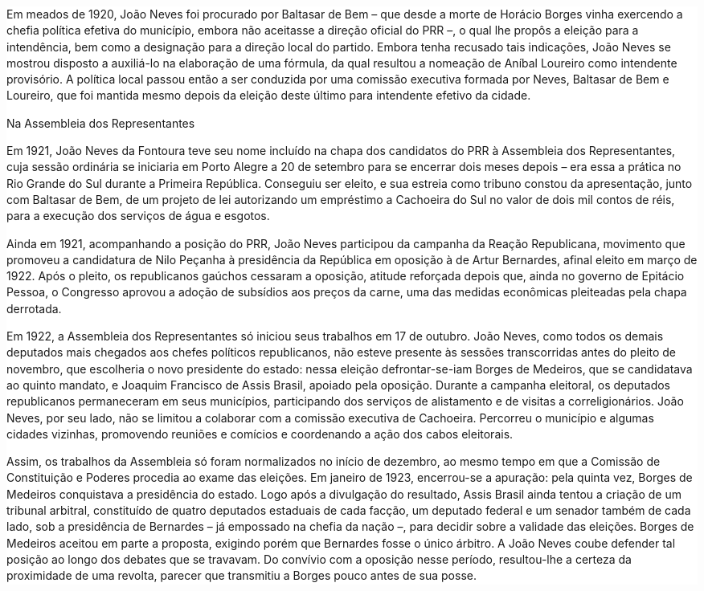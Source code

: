 Em meados de 1920, João Neves foi procurado por Baltasar de Bem – que
desde a morte de Horácio Borges vinha exercendo a chefia política
efetiva do município, embora não aceitasse a direção oficial do PRR –, o
qual lhe propôs a eleição para a intendência, bem como a designação para
a direção local do partido. Embora tenha recusado tais indicações, João
Neves se mostrou disposto a auxiliá-lo na elaboração de uma fórmula, da
qual resultou a nomeação de Aníbal Loureiro como intendente provisório.
A política local passou então a ser conduzida por uma comissão executiva
formada por Neves, Baltasar de Bem e Loureiro, que foi mantida mesmo
depois da eleição deste último para intendente efetivo da cidade.

Na Assembleia dos Representantes

Em 1921, João Neves da Fontoura teve seu nome incluído na chapa dos
candidatos do PRR à Assembleia dos Representantes, cuja sessão ordinária
se iniciaria em Porto Alegre a 20 de setembro para se encerrar dois
meses depois – era essa a prática no Rio Grande do Sul durante a
Primeira República. Conseguiu ser eleito, e sua estreia como tribuno
constou da apresentação, junto com Baltasar de Bem, de um projeto de lei
autorizando um empréstimo a Cachoeira do Sul no valor de dois mil contos
de réis, para a execução dos serviços de água e esgotos.

Ainda em 1921, acompanhando a posição do PRR, João Neves participou da
campanha da Reação Republicana, movimento que promoveu a candidatura de
Nilo Peçanha à presidência da República em oposição à de Artur
Bernardes, afinal eleito em março de 1922. Após o pleito, os
republicanos gaúchos cessaram a oposição, atitude reforçada depois que,
ainda no governo de Epitácio Pessoa, o Congresso aprovou a adoção de
subsídios aos preços da carne, uma das medidas econômicas pleiteadas
pela chapa derrotada.

Em 1922, a Assembleia dos Representantes só iniciou seus trabalhos em 17
de outubro. João Neves, como todos os demais deputados mais chegados aos
chefes políticos republicanos, não esteve presente às sessões
transcorridas antes do pleito de novembro, que escolheria o novo
presidente do estado: nessa eleição defrontar-se-iam Borges de Medeiros,
que se candidatava ao quinto mandato, e Joaquim Francisco de Assis
Brasil, apoiado pela oposição. Durante a campanha eleitoral, os
deputados republicanos permaneceram em seus municípios, participando dos
serviços de alistamento e de visitas a correligionários. João Neves, por
seu lado, não se limitou a colaborar com a comissão executiva de
Cachoeira. Percorreu o município e algumas cidades vizinhas, promovendo
reuniões e comícios e coordenando a ação dos cabos eleitorais.

Assim, os trabalhos da Assembleia só foram normalizados no início de
dezembro, ao mesmo tempo em que a Comissão de Constituição e Poderes
procedia ao exame das eleições. Em janeiro de 1923, encerrou-se a
apuração: pela quinta vez, Borges de Medeiros conquistava a presidência
do estado. Logo após a divulgação do resultado, Assis Brasil ainda
tentou a criação de um tribunal arbitral, constituído de quatro
deputados estaduais de cada facção, um deputado federal e um senador
também de cada lado, sob a presidência de Bernardes – já empossado na
chefia da nação –, para decidir sobre a validade das eleições. Borges de
Medeiros aceitou em parte a proposta, exigindo porém que Bernardes fosse
o único árbitro. A João Neves coube defender tal posição ao longo dos
debates que se travavam. Do convívio com a oposição nesse período,
resultou-lhe a certeza da proximidade de uma revolta, parecer que
transmitiu a Borges pouco antes de sua posse.
